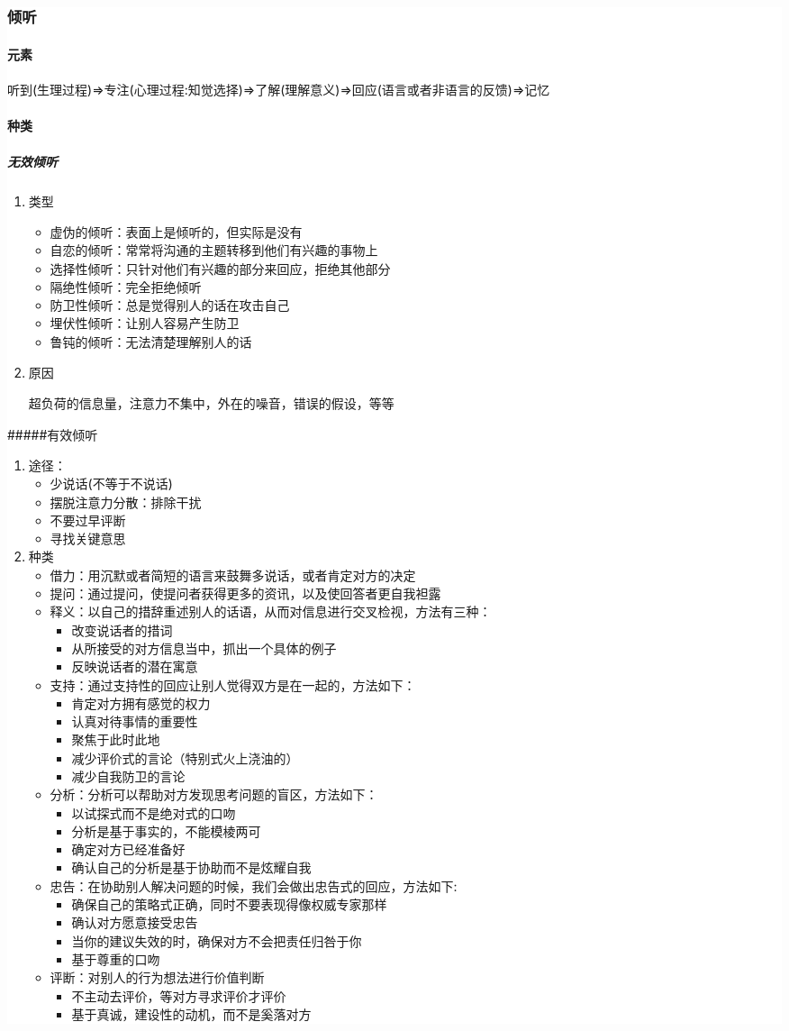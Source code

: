 ### 倾听

#### 元素

听到(生理过程)=>专注(心理过程:知觉选择)=>了解(理解意义)=>回应(语言或者非语言的反馈)=>记忆

#### 种类

##### 无效倾听

1. 类型

   * 虚伪的倾听：表面上是倾听的，但实际是没有
   * 自恋的倾听：常常将沟通的主题转移到他们有兴趣的事物上
   * 选择性倾听：只针对他们有兴趣的部分来回应，拒绝其他部分
   * 隔绝性倾听：完全拒绝倾听
   * 防卫性倾听：总是觉得别人的话在攻击自己
   * 埋伏性倾听：让别人容易产生防卫
   * 鲁钝的倾听：无法清楚理解别人的话

2. 原因

   超负荷的信息量，注意力不集中，外在的噪音，错误的假设，等等

#####有效倾听

1. 途径：
   * 少说话(不等于不说话)
   * 摆脱注意力分散：排除干扰
   * 不要过早评断
   * 寻找关键意思
2. 种类
   * 借力：用沉默或者简短的语言来鼓舞多说话，或者肯定对方的决定
   * 提问：通过提问，使提问者获得更多的资讯，以及使回答者更自我袒露
   * 释义：以自己的措辞重述别人的话语，从而对信息进行交叉检视，方法有三种：
     * 改变说话者的措词
     * 从所接受的对方信息当中，抓出一个具体的例子
     * 反映说话者的潜在寓意
   * 支持：通过支持性的回应让别人觉得双方是在一起的，方法如下：
     * 肯定对方拥有感觉的权力
     * 认真对待事情的重要性
     * 聚焦于此时此地
     * 减少评价式的言论（特别式火上浇油的）
     * 减少自我防卫的言论
   * 分析：分析可以帮助对方发现思考问题的盲区，方法如下：
     * 以试探式而不是绝对式的口吻
     * 分析是基于事实的，不能模棱两可
     * 确定对方已经准备好
     * 确认自己的分析是基于协助而不是炫耀自我
   * 忠告：在协助别人解决问题的时候，我们会做出忠告式的回应，方法如下:
     * 确保自己的策略式正确，同时不要表现得像权威专家那样
     * 确认对方愿意接受忠告
     * 当你的建议失效的时，确保对方不会把责任归咎于你
     * 基于尊重的口吻
   * 评断：对别人的行为想法进行价值判断
     * 不主动去评价，等对方寻求评价才评价
     * 基于真诚，建设性的动机，而不是奚落对方

